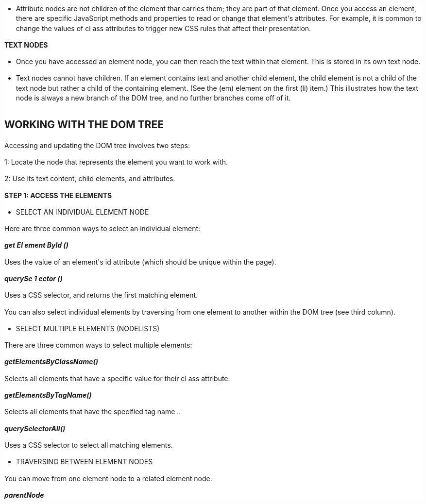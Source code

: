 * Attribute nodes are not children of the element thar carries them; they are part of that element. Once you access an element, there are specific JavaScript methods and properties to read or change that element's attributes. For example, it is common to change the values of cl ass attributes to trigger new CSS rules that affect their presentation.

**TEXT NODES**

* Once you have accessed an element node, you can then reach the text within that element. This is stored in its own text node.

* Text nodes cannot have children. If an element contains text and another child element, the child element is not a child of the text node but rather a child of the containing element. (See the (em) element on the first (li) item.) This illustrates how the text node is always a new branch of the DOM tree, and no further branches come off of it.


## WORKING WITH THE DOM TREE

Accessing and updating the DOM tree involves two steps:

1: Locate the node that represents the element you want to work with.

2: Use its text content, child elements, and attributes.

**STEP 1: ACCESS THE ELEMENTS**

* SELECT AN INDIVIDUAL ELEMENT NODE

Here are three common ways to select an individual element:

***get El ement Byld ()***

Uses the value of an element's id attribute (which should be unique within the page).

***querySe 1 ector ()***

Uses a CSS selector, and returns the first matching element.

You can also select individual elements by traversing from one element to another within the DOM tree (see third column).

* SELECT MULTIPLE ELEMENTS (NODELISTS)

There are three common ways to select multiple elements:

***getElementsByClassName()***

Selects all elements that have a specific value for their cl ass attribute.

***getElementsByTagName()***

Selects all elements that have the specified tag name ..

***querySelectorAll()***

Uses a CSS selector to select all matching elements.

* TRAVERSING BETWEEN ELEMENT NODES

You can move from one element node to a related element node.

***parentNode***
